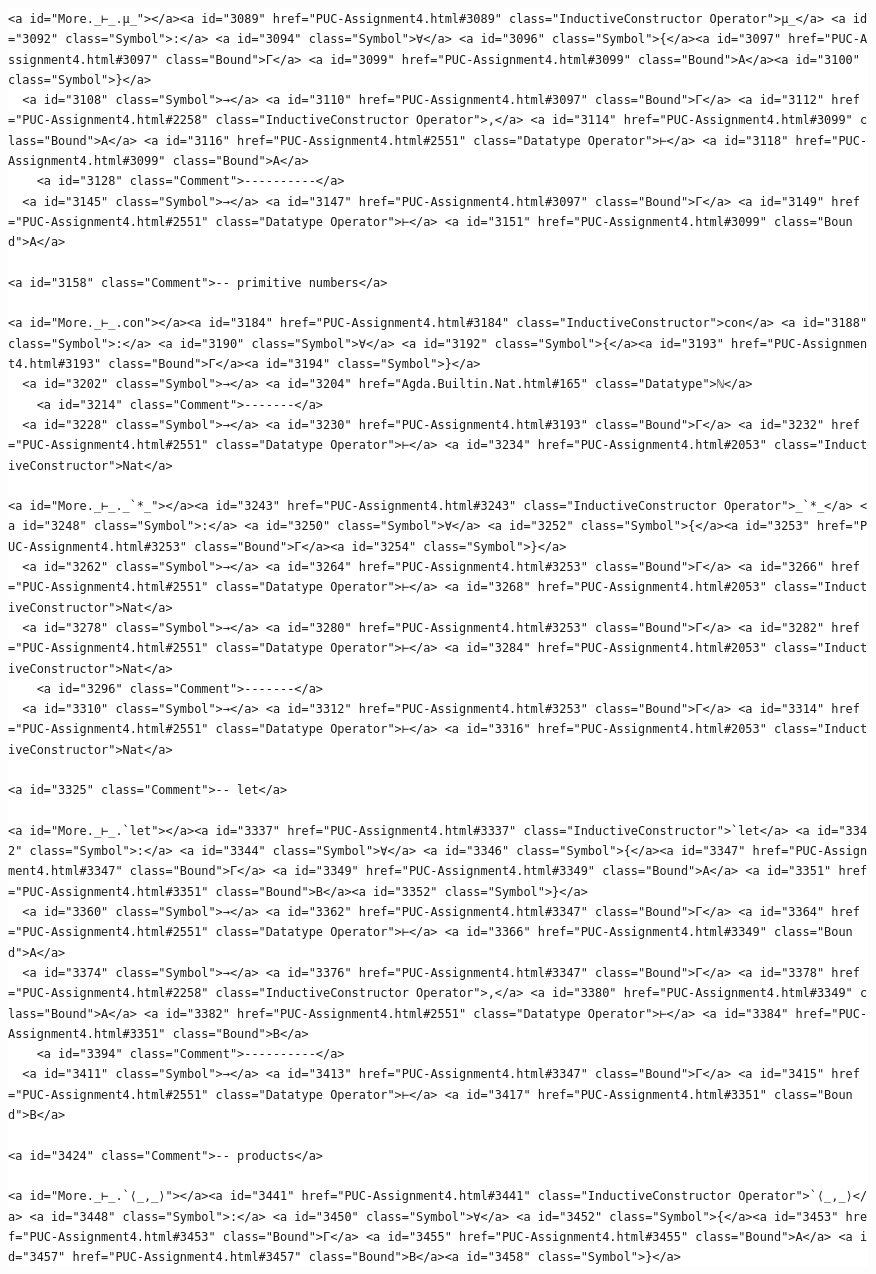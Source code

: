    <a id="More._⊢_.μ_"></a><a id="3089" href="PUC-Assignment4.html#3089" class="InductiveConstructor Operator">μ_</a> <a id="3092" class="Symbol">:</a> <a id="3094" class="Symbol">∀</a> <a id="3096" class="Symbol">{</a><a id="3097" href="PUC-Assignment4.html#3097" class="Bound">Γ</a> <a id="3099" href="PUC-Assignment4.html#3099" class="Bound">A</a><a id="3100" class="Symbol">}</a>
      <a id="3108" class="Symbol">→</a> <a id="3110" href="PUC-Assignment4.html#3097" class="Bound">Γ</a> <a id="3112" href="PUC-Assignment4.html#2258" class="InductiveConstructor Operator">,</a> <a id="3114" href="PUC-Assignment4.html#3099" class="Bound">A</a> <a id="3116" href="PUC-Assignment4.html#2551" class="Datatype Operator">⊢</a> <a id="3118" href="PUC-Assignment4.html#3099" class="Bound">A</a>
        <a id="3128" class="Comment">----------</a>
      <a id="3145" class="Symbol">→</a> <a id="3147" href="PUC-Assignment4.html#3097" class="Bound">Γ</a> <a id="3149" href="PUC-Assignment4.html#2551" class="Datatype Operator">⊢</a> <a id="3151" href="PUC-Assignment4.html#3099" class="Bound">A</a>

    <a id="3158" class="Comment">-- primitive numbers</a>

    <a id="More._⊢_.con"></a><a id="3184" href="PUC-Assignment4.html#3184" class="InductiveConstructor">con</a> <a id="3188" class="Symbol">:</a> <a id="3190" class="Symbol">∀</a> <a id="3192" class="Symbol">{</a><a id="3193" href="PUC-Assignment4.html#3193" class="Bound">Γ</a><a id="3194" class="Symbol">}</a>
      <a id="3202" class="Symbol">→</a> <a id="3204" href="Agda.Builtin.Nat.html#165" class="Datatype">ℕ</a>
        <a id="3214" class="Comment">-------</a>
      <a id="3228" class="Symbol">→</a> <a id="3230" href="PUC-Assignment4.html#3193" class="Bound">Γ</a> <a id="3232" href="PUC-Assignment4.html#2551" class="Datatype Operator">⊢</a> <a id="3234" href="PUC-Assignment4.html#2053" class="InductiveConstructor">Nat</a>

    <a id="More._⊢_._`*_"></a><a id="3243" href="PUC-Assignment4.html#3243" class="InductiveConstructor Operator">_`*_</a> <a id="3248" class="Symbol">:</a> <a id="3250" class="Symbol">∀</a> <a id="3252" class="Symbol">{</a><a id="3253" href="PUC-Assignment4.html#3253" class="Bound">Γ</a><a id="3254" class="Symbol">}</a>
      <a id="3262" class="Symbol">→</a> <a id="3264" href="PUC-Assignment4.html#3253" class="Bound">Γ</a> <a id="3266" href="PUC-Assignment4.html#2551" class="Datatype Operator">⊢</a> <a id="3268" href="PUC-Assignment4.html#2053" class="InductiveConstructor">Nat</a>
      <a id="3278" class="Symbol">→</a> <a id="3280" href="PUC-Assignment4.html#3253" class="Bound">Γ</a> <a id="3282" href="PUC-Assignment4.html#2551" class="Datatype Operator">⊢</a> <a id="3284" href="PUC-Assignment4.html#2053" class="InductiveConstructor">Nat</a>
        <a id="3296" class="Comment">-------</a>
      <a id="3310" class="Symbol">→</a> <a id="3312" href="PUC-Assignment4.html#3253" class="Bound">Γ</a> <a id="3314" href="PUC-Assignment4.html#2551" class="Datatype Operator">⊢</a> <a id="3316" href="PUC-Assignment4.html#2053" class="InductiveConstructor">Nat</a>

    <a id="3325" class="Comment">-- let</a>

    <a id="More._⊢_.`let"></a><a id="3337" href="PUC-Assignment4.html#3337" class="InductiveConstructor">`let</a> <a id="3342" class="Symbol">:</a> <a id="3344" class="Symbol">∀</a> <a id="3346" class="Symbol">{</a><a id="3347" href="PUC-Assignment4.html#3347" class="Bound">Γ</a> <a id="3349" href="PUC-Assignment4.html#3349" class="Bound">A</a> <a id="3351" href="PUC-Assignment4.html#3351" class="Bound">B</a><a id="3352" class="Symbol">}</a>
      <a id="3360" class="Symbol">→</a> <a id="3362" href="PUC-Assignment4.html#3347" class="Bound">Γ</a> <a id="3364" href="PUC-Assignment4.html#2551" class="Datatype Operator">⊢</a> <a id="3366" href="PUC-Assignment4.html#3349" class="Bound">A</a>
      <a id="3374" class="Symbol">→</a> <a id="3376" href="PUC-Assignment4.html#3347" class="Bound">Γ</a> <a id="3378" href="PUC-Assignment4.html#2258" class="InductiveConstructor Operator">,</a> <a id="3380" href="PUC-Assignment4.html#3349" class="Bound">A</a> <a id="3382" href="PUC-Assignment4.html#2551" class="Datatype Operator">⊢</a> <a id="3384" href="PUC-Assignment4.html#3351" class="Bound">B</a>
        <a id="3394" class="Comment">----------</a>
      <a id="3411" class="Symbol">→</a> <a id="3413" href="PUC-Assignment4.html#3347" class="Bound">Γ</a> <a id="3415" href="PUC-Assignment4.html#2551" class="Datatype Operator">⊢</a> <a id="3417" href="PUC-Assignment4.html#3351" class="Bound">B</a>

    <a id="3424" class="Comment">-- products</a>

    <a id="More._⊢_.`⟨_,_⟩"></a><a id="3441" href="PUC-Assignment4.html#3441" class="InductiveConstructor Operator">`⟨_,_⟩</a> <a id="3448" class="Symbol">:</a> <a id="3450" class="Symbol">∀</a> <a id="3452" class="Symbol">{</a><a id="3453" href="PUC-Assignment4.html#3453" class="Bound">Γ</a> <a id="3455" href="PUC-Assignment4.html#3455" class="Bound">A</a> <a id="3457" href="PUC-Assignment4.html#3457" class="Bound">B</a><a id="3458" class="Symbol">}</a>